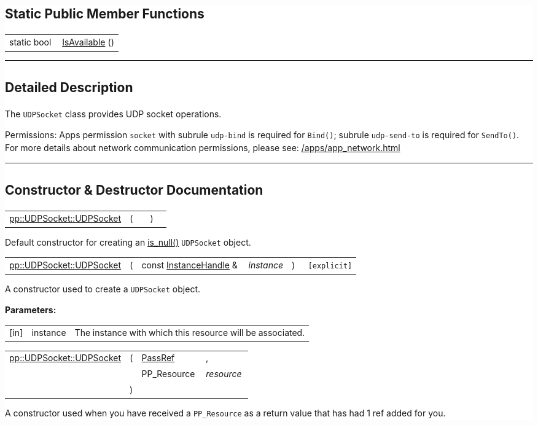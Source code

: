 Static Public Member Functions
------------------------------

<table><tbody><tr class="odd"><td style="text-align: right;">static bool </td><td><a href="/docs/native-client/pepper_stable/cpp/classpp_1_1_u_d_p_socket#a76a2e93f2fa01d0dce8d8216d53b4f44" class="el">IsAvailable</a> ()</td></tr></tbody></table>

------------------------------------------------------------------------

<span id="details" class="anchor" style="margin: 0;"></span>

Detailed Description
--------------------

The `UDPSocket` class provides UDP socket operations.

Permissions: Apps permission `socket` with subrule `udp-bind` is required for `Bind()`; subrule `udp-send-to` is required for `SendTo()`. For more details about network communication permissions, please see: [/apps/app\_network.html](/apps/app_network.html)

------------------------------------------------------------------------

Constructor & Destructor Documentation
--------------------------------------

<span id="aba8a6c1b62bc3c8883296a9445131da5" class="anchor" style="margin: 0;"></span>

<table><tbody><tr class="odd"><td><a href="/docs/native-client/pepper_stable/cpp/classpp_1_1_u_d_p_socket#aba8a6c1b62bc3c8883296a9445131da5" class="el">pp::UDPSocket::UDPSocket</a></td><td>(</td><td></td><td>)</td><td></td></tr></tbody></table>

Default constructor for creating an <a href="/docs/native-client/pepper_stable/cpp/classpp_1_1_resource#a859068e34cdc2dc0b78754c255323aa9" class="el" title="This functions determines if this resource is invalid or uninitialized.">is_null()</a> `UDPSocket` object.

<span id="aa2b691e69558b5d7d43a91bd61550b2c" class="anchor" style="margin: 0;"></span>

<table><tbody><tr class="odd"><td><a href="/docs/native-client/pepper_stable/cpp/classpp_1_1_u_d_p_socket#aba8a6c1b62bc3c8883296a9445131da5" class="el">pp::UDPSocket::UDPSocket</a></td><td>(</td><td>const <a href="/docs/native-client/pepper_stable/cpp/classpp_1_1_instance_handle/" class="el">InstanceHandle</a> &amp; </td><td><em>instance</em></td><td>)</td><td><code> [explicit]</code></td></tr></tbody></table>

A constructor used to create a `UDPSocket` object.

**Parameters:**  
<table><tbody><tr class="odd"><td>[in]</td><td>instance</td><td>The instance with which this resource will be associated.</td></tr></tbody></table>

<span id="ac824fba529205830d0c2c54a21ed449b" class="anchor" style="margin: 0;"></span>

<table><tbody><tr class="odd"><td><a href="/docs/native-client/pepper_stable/cpp/classpp_1_1_u_d_p_socket#aba8a6c1b62bc3c8883296a9445131da5" class="el">pp::UDPSocket::UDPSocket</a></td><td>(</td><td><a href="/docs/native-client/pepper_stable/cpp/namespacepp#a339083c1beec620267bf8b3c55decaa5" class="el">PassRef</a> </td><td>,</td></tr><tr class="even"><td></td><td></td><td>PP_Resource </td><td><em>resource</em> </td></tr><tr class="odd"><td></td><td>)</td><td></td><td></td></tr></tbody></table>

A constructor used when you have received a `PP_Resource` as a return value that has had 1 ref added for you.
